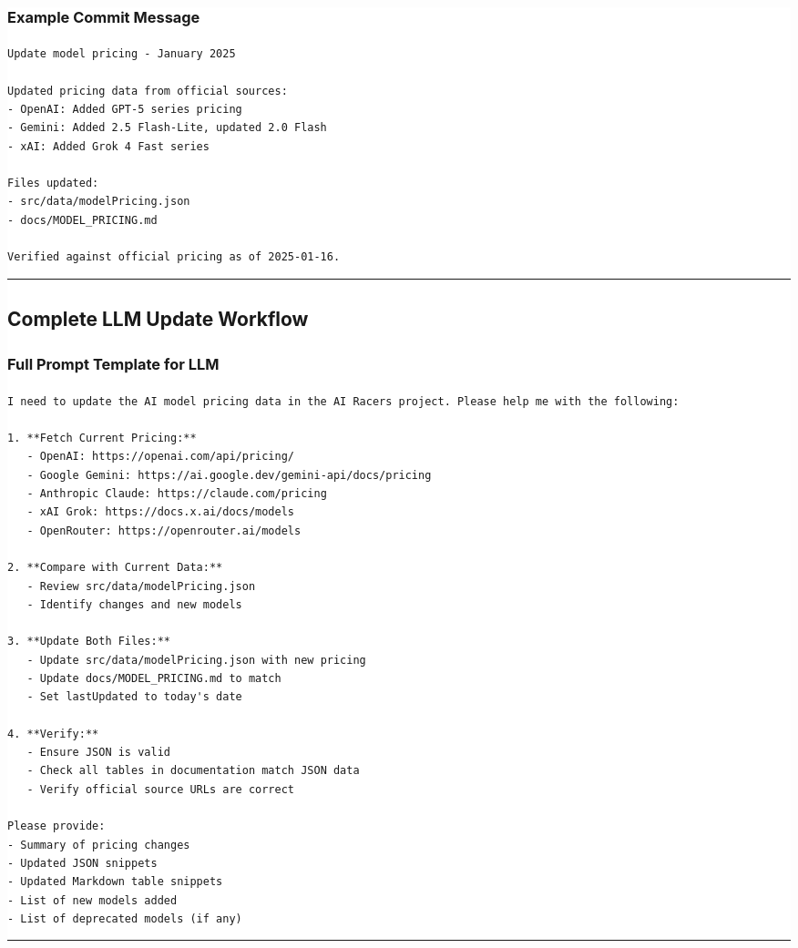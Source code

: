 ### Example Commit Message

```
Update model pricing - January 2025

Updated pricing data from official sources:
- OpenAI: Added GPT-5 series pricing
- Gemini: Added 2.5 Flash-Lite, updated 2.0 Flash
- xAI: Added Grok 4 Fast series

Files updated:
- src/data/modelPricing.json
- docs/MODEL_PRICING.md

Verified against official pricing as of 2025-01-16.
```

---

## Complete LLM Update Workflow

### Full Prompt Template for LLM

```
I need to update the AI model pricing data in the AI Racers project. Please help me with the following:

1. **Fetch Current Pricing:**
   - OpenAI: https://openai.com/api/pricing/
   - Google Gemini: https://ai.google.dev/gemini-api/docs/pricing
   - Anthropic Claude: https://claude.com/pricing
   - xAI Grok: https://docs.x.ai/docs/models
   - OpenRouter: https://openrouter.ai/models

2. **Compare with Current Data:**
   - Review src/data/modelPricing.json
   - Identify changes and new models

3. **Update Both Files:**
   - Update src/data/modelPricing.json with new pricing
   - Update docs/MODEL_PRICING.md to match
   - Set lastUpdated to today's date

4. **Verify:**
   - Ensure JSON is valid
   - Check all tables in documentation match JSON data
   - Verify official source URLs are correct

Please provide:
- Summary of pricing changes
- Updated JSON snippets
- Updated Markdown table snippets
- List of new models added
- List of deprecated models (if any)
```

---
